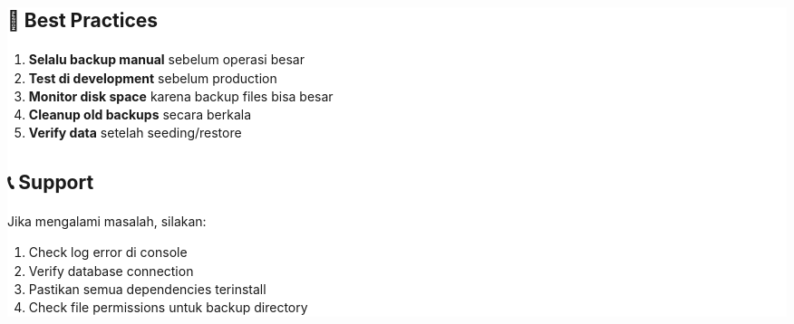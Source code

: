 ## 🎯 Best Practices

1. **Selalu backup manual** sebelum operasi besar
2. **Test di development** sebelum production
3. **Monitor disk space** karena backup files bisa besar
4. **Cleanup old backups** secara berkala
5. **Verify data** setelah seeding/restore

## 📞 Support

Jika mengalami masalah, silakan:
1. Check log error di console
2. Verify database connection
3. Pastikan semua dependencies terinstall
4. Check file permissions untuk backup directory 